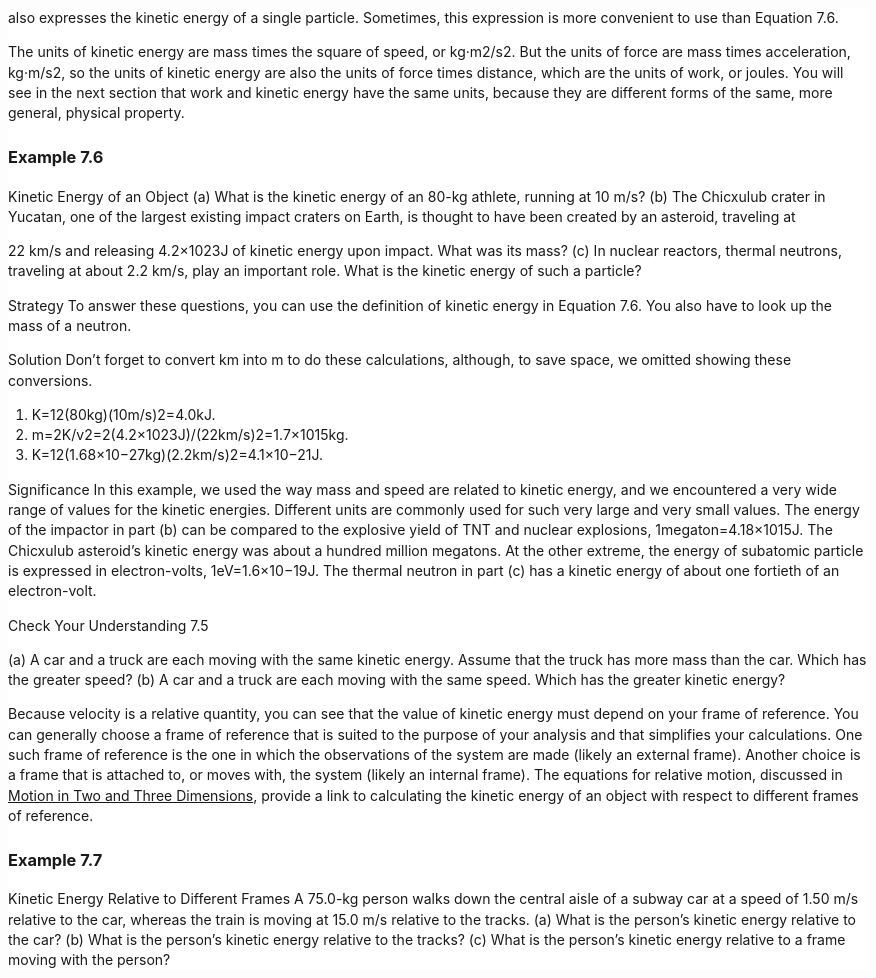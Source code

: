 also expresses the kinetic energy of a single particle. Sometimes, this expression is more convenient to use than Equation 7.6.

The units of kinetic energy are mass times the square of speed, or kg·m2/s2. But the units of force are mass times acceleration, kg·m/s2, so the units of kinetic energy are also the units of force times distance, which are the units of work, or joules. You will see in the next section that work and kinetic energy have the same units, because they are different forms of the same, more general, physical property.

### Example 7.6 

Kinetic Energy of an Object (a) What is the kinetic energy of an 80-kg athlete, running at 10 m/s? (b) The Chicxulub crater in Yucatan, one of the largest existing impact craters on Earth, is thought to have been created by an asteroid, traveling at

  
22 km/s and releasing 4.2×1023J of kinetic energy upon impact. What was its mass? (c) In nuclear reactors, thermal neutrons, traveling at about 2.2 km/s, play an important role. What is the kinetic energy of such a particle? 

Strategy To answer these questions, you can use the definition of kinetic energy in Equation 7.6. You also have to look up the mass of a neutron.

Solution Don’t forget to convert km into m to do these calculations, although, to save space, we omitted showing these conversions.

  1. K=12(80kg)(10m/s)2=4.0kJ.
  2. m=2K/v2=2(4.2×1023J)/(22km/s)2=1.7×1015kg.
  3. K=12(1.68×10−27kg)(2.2km/s)2=4.1×10−21J.

Significance In this example, we used the way mass and speed are related to kinetic energy, and we encountered a very wide range of values for the kinetic energies. Different units are commonly used for such very large and very small values. The energy of the impactor in part (b) can be compared to the explosive yield of TNT and nuclear explosions, 1megaton=4.18×1015J. The Chicxulub asteroid’s kinetic energy was about a hundred million megatons. At the other extreme, the energy of subatomic particle is expressed in electron-volts, 1eV=1.6×10−19J. The thermal neutron in part (c) has a kinetic energy of about one fortieth of an electron-volt.

Check Your Understanding 7.5 

(a) A car and a truck are each moving with the same kinetic energy. Assume that the truck has more mass than the car. Which has the greater speed? (b) A car and a truck are each moving with the same speed. Which has the greater kinetic energy?

Because velocity is a relative quantity, you can see that the value of kinetic energy must depend on your frame of reference. You can generally choose a frame of reference that is suited to the purpose of your analysis and that simplifies your calculations. One such frame of reference is the one in which the observations of the system are made (likely an external frame). Another choice is a frame that is attached to, or moves with, the system (likely an internal frame). The equations for relative motion, discussed in [Motion in Two and Three Dimensions][2], provide a link to calculating the kinetic energy of an object with respect to different frames of reference.

### Example 7.7 

Kinetic Energy Relative to Different Frames A 75.0-kg person walks down the central aisle of a subway car at a speed of 1.50 m/s relative to the car, whereas the train is moving at 15.0 m/s relative to the tracks. (a) What is the person’s kinetic energy relative to the car? (b) What is the person’s kinetic energy relative to the tracks? (c) What is the person’s kinetic energy relative to a frame moving with the person?


   [1]: /contents/d50f6e32-0fda-46ef-a362-9bd36ca7c97d@11.28:f8a0085a-0147-4fba-b6fa-d2b74a020c0e
   [2]: /contents/d50f6e32-0fda-46ef-a362-9bd36ca7c97d@11.28:305e881e-18f9-4ccd-b96d-e7a1c4db654d@9
   [3]: https://cnx.org/resources/4c1793e90ae2d2c5cf080b18ae8addce291c67dc